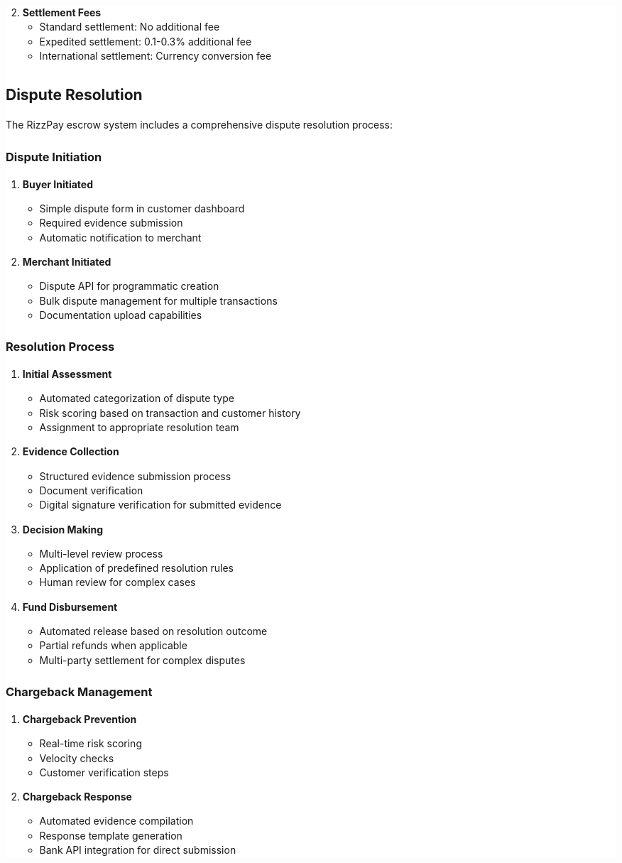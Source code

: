 2. **Settlement Fees**
   - Standard settlement: No additional fee
   - Expedited settlement: 0.1-0.3% additional fee
   - International settlement: Currency conversion fee

## Dispute Resolution

The RizzPay escrow system includes a comprehensive dispute resolution process:

### Dispute Initiation

1. **Buyer Initiated**
   - Simple dispute form in customer dashboard
   - Required evidence submission
   - Automatic notification to merchant

2. **Merchant Initiated**
   - Dispute API for programmatic creation
   - Bulk dispute management for multiple transactions
   - Documentation upload capabilities

### Resolution Process

1. **Initial Assessment**
   - Automated categorization of dispute type
   - Risk scoring based on transaction and customer history
   - Assignment to appropriate resolution team

2. **Evidence Collection**
   - Structured evidence submission process
   - Document verification
   - Digital signature verification for submitted evidence

3. **Decision Making**
   - Multi-level review process
   - Application of predefined resolution rules
   - Human review for complex cases

4. **Fund Disbursement**
   - Automated release based on resolution outcome
   - Partial refunds when applicable
   - Multi-party settlement for complex disputes

### Chargeback Management

1. **Chargeback Prevention**
   - Real-time risk scoring
   - Velocity checks
   - Customer verification steps

2. **Chargeback Response**
   - Automated evidence compilation
   - Response template generation
   - Bank API integration for direct submission
